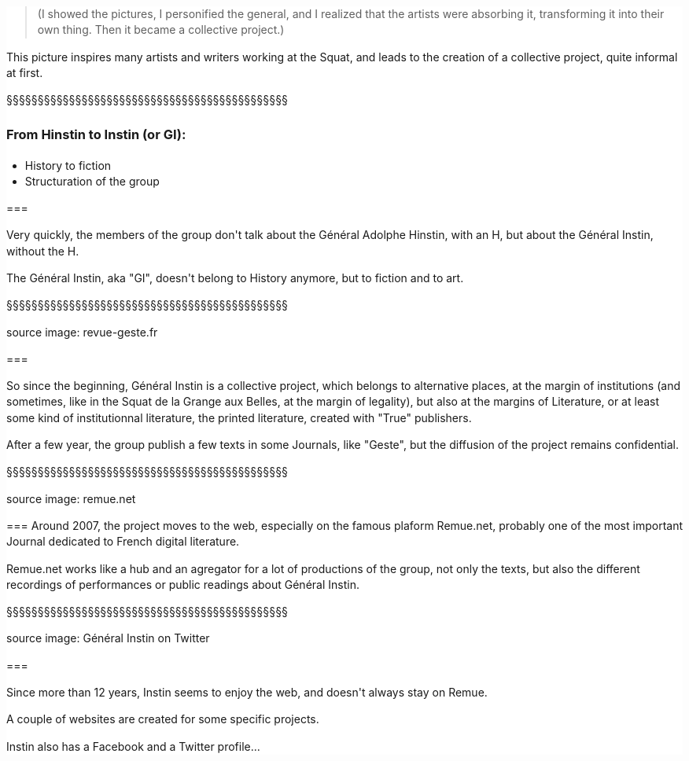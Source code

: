 >(I showed the pictures, I personified the general, and I realized that the artists were absorbing it, transforming it into their own thing. Then it became a collective project.)

This picture inspires many artists and writers working at the Squat, and leads to the creation of a collective project, quite informal at first.

§§§§§§§§§§§§§§§§§§§§§§§§§§§§§§§§§§§§§§§§§§§§§



### From Hinstin to Instin (or GI):
* History to fiction
* Structuration of the group

===

Very quickly, the members of the group don't talk about the Général Adolphe Hinstin, with an H, but about the Général Instin, without the H.

The Général Instin, aka "GI", doesn't belong to History anymore, but to fiction and to art.

§§§§§§§§§§§§§§§§§§§§§§§§§§§§§§§§§§§§§§§§§§§§§


source image: revue-geste.fr  

===

So since the beginning, Général Instin is a collective project, which belongs to alternative places, at the margin of institutions (and sometimes, like in the Squat de la Grange aux Belles, at the margin of legality), but also at the margins of Literature, or at least some kind of institutionnal literature, the printed literature, created with "True" publishers.

After a few year, the group publish a few texts in some Journals, like "Geste", but the diffusion of the project remains confidential.

§§§§§§§§§§§§§§§§§§§§§§§§§§§§§§§§§§§§§§§§§§§§§


source image: remue.net


===
Around 2007, the project moves to the web, especially on the famous plaform Remue.net, probably one of the most important Journal dedicated to French digital literature.

Remue.net works like a hub and an agregator for a lot of productions of the group, not only the texts, but also the different recordings of performances or public readings about Général Instin.


§§§§§§§§§§§§§§§§§§§§§§§§§§§§§§§§§§§§§§§§§§§§§


source image: Général Instin on Twitter  

===

Since more than 12 years, Instin seems to enjoy the web, and doesn't always stay on Remue.

A couple of websites are created for some specific projects.

Instin also has a Facebook and a Twitter profile...
